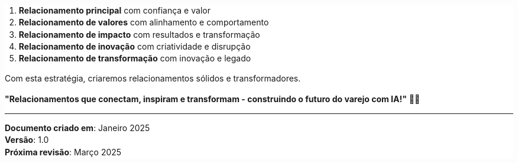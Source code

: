 1. **Relacionamento principal** com confiança e valor
2. **Relacionamento de valores** com alinhamento e comportamento
3. **Relacionamento de impacto** com resultados e transformação
4. **Relacionamento de inovação** com criatividade e disrupção
5. **Relacionamento de transformação** com inovação e legado

Com esta estratégia, criaremos relacionamentos sólidos e transformadores.

**"Relacionamentos que conectam, inspiram e transformam - construindo o futuro do varejo com IA!"** 🚀🤝

---

**Documento criado em**: Janeiro 2025  
**Versão**: 1.0  
**Próxima revisão**: Março 2025
